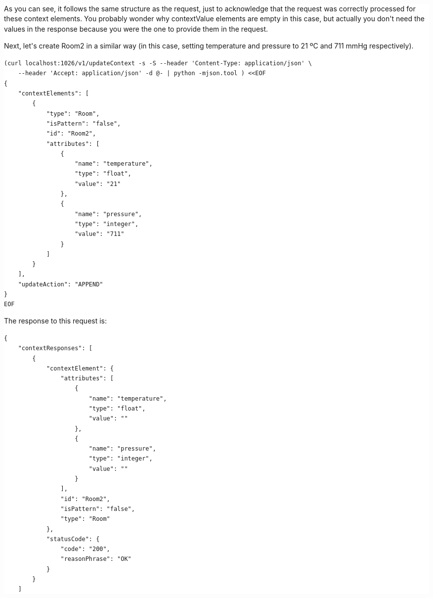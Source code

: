As you can see, it follows the same structure as the request, just to
acknowledge that the request was correctly processed for these context
elements. You probably wonder why contextValue elements are empty in
this case, but actually you don't need the values in the response
because you were the one to provide them in the request.

Next, let's create Room2 in a similar way (in this case, setting
temperature and pressure to 21 ºC and 711 mmHg respectively).

```
(curl localhost:1026/v1/updateContext -s -S --header 'Content-Type: application/json' \
    --header 'Accept: application/json' -d @- | python -mjson.tool ) <<EOF
{
    "contextElements": [
        {
            "type": "Room",
            "isPattern": "false",
            "id": "Room2",
            "attributes": [
                {
                    "name": "temperature",
                    "type": "float",
                    "value": "21"
                },
                {
                    "name": "pressure",
                    "type": "integer",
                    "value": "711"
                }
            ]
        }
    ],
    "updateAction": "APPEND"
}
EOF
```

The response to this request is:

```
{
    "contextResponses": [
        {
            "contextElement": {
                "attributes": [
                    {
                        "name": "temperature",
                        "type": "float",
                        "value": ""
                    },
                    {
                        "name": "pressure",
                        "type": "integer",
                        "value": ""
                    }
                ],
                "id": "Room2",
                "isPattern": "false",
                "type": "Room"
            },
            "statusCode": {
                "code": "200",
                "reasonPhrase": "OK"
            }
        }
    ]
```